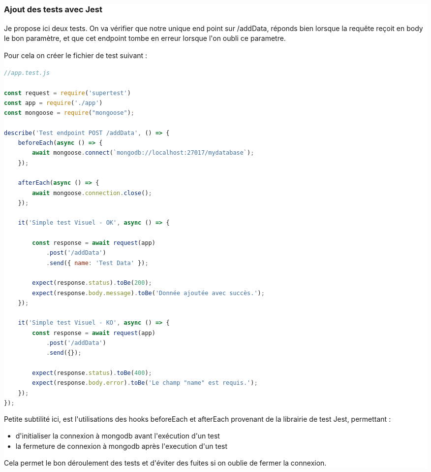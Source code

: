
### Ajout des tests avec Jest
Je propose ici deux tests. On va vérifier que notre unique end point sur /addData, réponds bien lorsque la requête reçoit en body le bon paramètre, et que cet endpoint tombe en erreur lorsque l'on oubli ce parametre.

Pour cela on créer le fichier de test suivant :


```js linenums="1"
//app.test.js

const request = require('supertest')
const app = require('./app')
const mongoose = require("mongoose");

describe('Test endpoint POST /addData', () => {
    beforeEach(async () => {
        await mongoose.connect(`mongodb://localhost:27017/mydatabase`);
    });

    afterEach(async () => {
        await mongoose.connection.close();
    });

    it('Simple test Visuel - OK', async () => {

        const response = await request(app)
            .post('/addData')
            .send({ name: 'Test Data' });

        expect(response.status).toBe(200);
        expect(response.body.message).toBe('Donnée ajoutée avec succès.');
    });

    it('Simple test Visuel - KO', async () => {
        const response = await request(app)
            .post('/addData')
            .send({});

        expect(response.status).toBe(400);
        expect(response.body.error).toBe('Le champ "name" est requis.');
    });
});
```

Petite subtilité ici, est l'utilisations des hooks beforeEach et afterEach provenant de la librairie de test Jest, permettant :

- d'initialiser la connexion à mongodb avant l'exécution d'un test
- la fermeture de connexion à mongodb après l'execution d'un test

Cela permet le bon déroulement des tests et d'éviter des fuites si on oublie de fermer la connexion.
